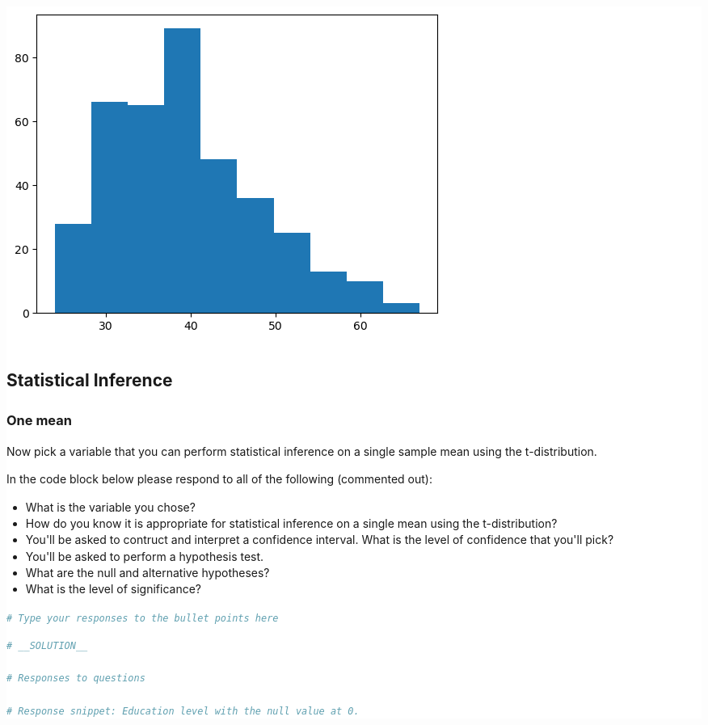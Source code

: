 


    
![png](index_files/index_26_1.png)
    


## Statistical Inference

### One mean

Now pick a variable that you can perform statistical inference on a single sample mean using the t-distribution.

In the code block below please respond to all of the following (commented out):

*   What is the variable you chose?
*   How do you know it is appropriate for statistical inference on a single mean using the t-distribution?
*   You'll be asked to contruct and interpret a confidence interval. What is the level of confidence that you'll pick?
*   You'll be asked to perform a hypothesis test.
  *   What are the null and alternative hypotheses?
  *   What is the level of significance?




```python
# Type your responses to the bullet points here
```


```python
# __SOLUTION__

# Responses to questions

# Response snippet: Education level with the null value at 0.
```

